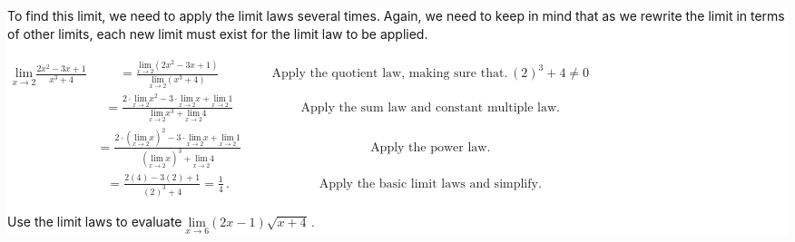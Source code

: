 </div>
<div data-type="solution" class="solution" markdown="1">
To find this limit, we need to apply the limit laws several times. Again, we need to keep in mind that as we rewrite the limit in terms of other limits, each new limit must exist for the limit law to be applied.

<math xmlns="http://www.w3.org/1998/Math/MathML"><mrow><mtable><mtr /><mtr /><mtr><mtd columnalign="left"><munder><mrow><mtext>lim</mtext></mrow><mrow><mi>x</mi><mo stretchy="false">→</mo><mn>2</mn></mrow></munder><mfrac><mrow><mn>2</mn><msup><mi>x</mi><mn>2</mn></msup><mo>−</mo><mn>3</mn><mi>x</mi><mo>+</mo><mn>1</mn></mrow><mrow><msup><mi>x</mi><mn>3</mn></msup><mo>+</mo><mn>4</mn></mrow></mfrac></mtd><mtd columnalign="left"><mo>=</mo><mfrac><mrow><munder><mrow><mtext>lim</mtext></mrow><mrow><mi>x</mi><mo stretchy="false">→</mo><mn>2</mn></mrow></munder><mrow><mo>(</mo><mrow><mn>2</mn><msup><mi>x</mi><mn>2</mn></msup><mo>−</mo><mn>3</mn><mi>x</mi><mo>+</mo><mn>1</mn></mrow><mo>)</mo></mrow></mrow><mrow><munder><mrow><mtext>lim</mtext></mrow><mrow><mi>x</mi><mo stretchy="false">→</mo><mn>2</mn></mrow></munder><mrow><mo>(</mo><mrow><msup><mi>x</mi><mn>3</mn></msup><mo>+</mo><mn>4</mn></mrow><mo>)</mo></mrow></mrow></mfrac></mtd><mtd /><mtd /><mtd columnalign="left"><mtext>Apply the quotient law, making sure that.</mtext><mspace width="0.2em" /><msup><mrow><mrow><mo>(</mo><mn>2</mn><mo>)</mo></mrow></mrow><mn>3</mn></msup><mo>+</mo><mn>4</mn><mo>≠</mo><mn>0</mn></mtd></mtr><mtr><mtd /><mtd columnalign="left"><mo>=</mo><mfrac><mrow><mn>2</mn><mo>·</mo><munder><mrow><mtext>lim</mtext></mrow><mrow><mi>x</mi><mo stretchy="false">→</mo><mn>2</mn></mrow></munder><msup><mi>x</mi><mn>2</mn></msup><mo>−</mo><mn>3</mn><mo>·</mo><munder><mrow><mtext>lim</mtext></mrow><mrow><mi>x</mi><mo stretchy="false">→</mo><mn>2</mn></mrow></munder><mi>x</mi><mo>+</mo><munder><mrow><mtext>lim</mtext></mrow><mrow><mi>x</mi><mo stretchy="false">→</mo><mn>2</mn></mrow></munder><mn>1</mn></mrow><mrow><munder><mrow><mtext>lim</mtext></mrow><mrow><mi>x</mi><mo stretchy="false">→</mo><mn>2</mn></mrow></munder><msup><mi>x</mi><mn>3</mn></msup><mo>+</mo><munder><mrow><mtext>lim</mtext></mrow><mrow><mi>x</mi><mo stretchy="false">→</mo><mn>2</mn></mrow></munder><mn>4</mn></mrow></mfrac></mtd><mtd /><mtd /><mtd columnalign="left"><mtext>Apply the sum law and constant multiple law.</mtext></mtd></mtr><mtr><mtd /><mtd columnalign="left"><mo>=</mo><mfrac><mrow><mn>2</mn><mo>·</mo><msup><mrow><mrow><mo>(</mo><mrow><munder><mrow><mtext>lim</mtext></mrow><mrow><mi>x</mi><mo stretchy="false">→</mo><mn>2</mn></mrow></munder><mi>x</mi></mrow><mo>)</mo></mrow></mrow><mn>2</mn></msup><mo>−</mo><mn>3</mn><mo>·</mo><munder><mrow><mtext>lim</mtext></mrow><mrow><mi>x</mi><mo stretchy="false">→</mo><mn>2</mn></mrow></munder><mi>x</mi><mo>+</mo><munder><mrow><mtext>lim</mtext></mrow><mrow><mi>x</mi><mo stretchy="false">→</mo><mn>2</mn></mrow></munder><mn>1</mn></mrow><mrow><msup><mrow><mrow><mo>(</mo><mrow><munder><mrow><mtext>lim</mtext></mrow><mrow><mi>x</mi><mo stretchy="false">→</mo><mn>2</mn></mrow></munder><mi>x</mi></mrow><mo>)</mo></mrow></mrow><mn>3</mn></msup><mo>+</mo><munder><mrow><mtext>lim</mtext></mrow><mrow><mi>x</mi><mo stretchy="false">→</mo><mn>2</mn></mrow></munder><mn>4</mn></mrow></mfrac></mtd><mtd /><mtd /><mtd columnalign="left"><mtext>Apply the power law.</mtext></mtd></mtr><mtr><mtd /><mtd columnalign="left"><mo>=</mo><mfrac><mrow><mn>2</mn><mrow><mo>(</mo><mn>4</mn><mo>)</mo></mrow><mo>−</mo><mn>3</mn><mrow><mo>(</mo><mn>2</mn><mo>)</mo></mrow><mo>+</mo><mn>1</mn></mrow><mrow><msup><mrow><mrow><mo>(</mo><mn>2</mn><mo>)</mo></mrow></mrow><mn>3</mn></msup><mo>+</mo><mn>4</mn></mrow></mfrac><mo>=</mo><mfrac><mn>1</mn><mn>4</mn></mfrac><mo>.</mo></mtd><mtd /><mtd /><mtd columnalign="left"><mtext>Apply the basic limit laws and simplify.</mtext></mtd></mtr></mtable></mrow></math>

</div>
</div>
</div>

<div data-type="note" class="note checkpoint">
<div data-type="exercise" class="exercise">
<div data-type="problem" class="problem" markdown="1">
Use the limit laws to evaluate <math xmlns="http://www.w3.org/1998/Math/MathML"><mrow><munder><mrow><mtext>lim</mtext></mrow><mrow><mi>x</mi><mo stretchy="false">→</mo><mn>6</mn></mrow></munder><mrow><mo>(</mo><mrow><mn>2</mn><mi>x</mi><mo>−</mo><mn>1</mn></mrow><mo>)</mo></mrow><msqrt><mrow><mi>x</mi><mo>+</mo><mn>4</mn></mrow></msqrt><mo>.</mo></mrow></math>
